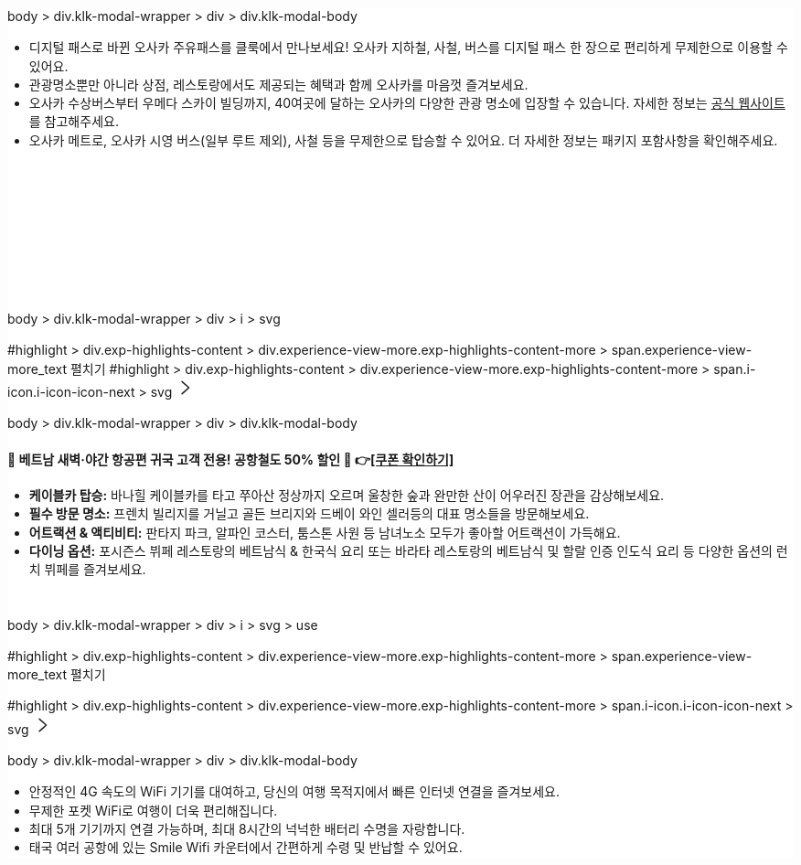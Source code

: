   body > div.klk-modal-wrapper > div > div.klk-modal-body
  <div class="klk-modal-body" style="max-height: 661px;"><div data-v-127a6982=""><div data-v-87a71e24="" class="activity-klk-markdown"><div data-v-87a71e24="" class="klk-markdown klk-markdown--highlight"><ul><li>디지털 패스로 바뀐 오사카 주유패스를 클룩에서 만나보세요! 오사카 지하철, 사철, 버스를 디지털 패스 한 장으로 편리하게 무제한으로 이용할 수 있어요.</li><li>관광명소뿐만 아니라 상점, 레스토랑에서도 제공되는 혜택과 함께 오사카를 마음껏 즐겨보세요.</li><li>오사카 수상버스부터 우메다 스카이 빌딩까지, 40여곳에 달하는 오사카의 다양한 관광 명소에 입장할 수 있습니다. 자세한 정보는 <a target="_blank" data-spm-item="Link" href="https://osaka-amazing-pass.com/en/service_free.html">공식 웹사이트</a>를 참고해주세요.</li><li>오사카 메트로, 오사카 시영 버스(일부 루트 제외), 사철 등을 무제한으로 탑승할 수 있어요. 더 자세한 정보는 패키지 포함사항을 확인해주세요.</li></ul></div></div></div> <div data-v-127a6982="" style="margin: 40px 0px 0px;"></div></div>

  body > div.klk-modal-wrapper > div > i > svg
  <svg><use xlink:href="#klk-icon-icon_navigation_close"></use></svg>

  #highlight > div.exp-highlights-content > div.experience-view-more.exp-highlights-content-more > span.experience-view-more_text
  <span class="experience-view-more_text" data-v-653bac1e="">
    펼치기
  </span>
  #highlight > div.exp-highlights-content > div.experience-view-more.exp-highlights-content-more > span.i-icon.i-icon-icon-next > svg
  <svg width="20" height="20" viewBox="0 0 48 48" fill="none"><path d="M17 8L35 24L26 32L17 40" stroke="#212121" stroke-width="3.6" stroke-linecap="round" stroke-linejoin="round"></path></svg>

  body > div.klk-modal-wrapper > div > div.klk-modal-body
  <div class="klk-modal-body" style="max-height: 661px;"><div data-v-127a6982=""><div data-v-87a71e24="" class="activity-klk-markdown"><div data-v-87a71e24="" class="klk-markdown klk-markdown--highlight"><h4>🚅 베트남 새벽·야간 항공편 귀국 고객 전용! 공항철도 50% 할인 💸  👉<a target="_blank" data-spm-item="Link" href="/ko/promotion/program/51523304/">[쿠폰 확인하기]</a></h4><ul><li><strong>케이블카 탑승:</strong> 바나힐 케이블카를 타고 쭈아산 정상까지 오르며 울창한 숲과 완만한 산이 어우러진 장관을 감상해보세요.</li><li><strong>필수 방문 명소:</strong> 프렌치 빌리지를 거닐고 골든 브리지와 드베이 와인 셀러등의 대표 명소들을 방문해보세요.</li><li><strong>어트랙션 &amp; 액티비티:</strong> 판타지 파크, 알파인 코스터, 툼스톤 사원 등 남녀노소 모두가 좋아할 어트랙션이 가득해요.</li><li><strong>다이닝 옵션:</strong> 포시즌스 뷔페 레스토랑의 베트남식 &amp; 한국식 요리 또는 바라타 레스토랑의 베트남식 및 할랄 인증 인도식 요리 등 다양한 옵션의 런치 뷔페를 즐겨보세요.</li></ul></div></div></div> <div data-v-127a6982="" style="margin: 40px 0px 0px;"></div></div>

  body > div.klk-modal-wrapper > div > i > svg > use
  <use xlink:href="#klk-icon-icon_navigation_close"></use>

  #highlight > div.exp-highlights-content > div.experience-view-more.exp-highlights-content-more > span.experience-view-more_text
  <span class="experience-view-more_text" data-v-653bac1e="">
    펼치기
  </span>

  #highlight > div.exp-highlights-content > div.experience-view-more.exp-highlights-content-more > span.i-icon.i-icon-icon-next > svg
  <svg width="20" height="20" viewBox="0 0 48 48" fill="none"><path d="M17 8L35 24L26 32L17 40" stroke="#212121" stroke-width="3.6" stroke-linecap="round" stroke-linejoin="round"></path></svg>

 body > div.klk-modal-wrapper > div > div.klk-modal-body 
 <div class="klk-modal-body" style="max-height: 661px;"><div data-v-127a6982=""><div data-v-87a71e24="" class="activity-klk-markdown"><div data-v-87a71e24="" class="klk-markdown klk-markdown--highlight"><ul><li>안정적인 4G 속도의 WiFi 기기를 대여하고, 당신의 여행 목적지에서 빠른 인터넷 연결을 즐겨보세요.</li><li>무제한 포켓 WiFi로 여행이 더욱 편리해집니다.</li><li>최대 5개 기기까지 연결 가능하며, 최대 8시간의 넉넉한 배터리 수명을 자랑합니다.</li><li>태국 여러 공항에 있는 Smile Wifi 카운터에서 간편하게 수령 및 반납할 수 있어요.</li></ul></div></div></div> <div data-v-127a6982="" style="margin: 40px 0px 0px;"></div></div>
 